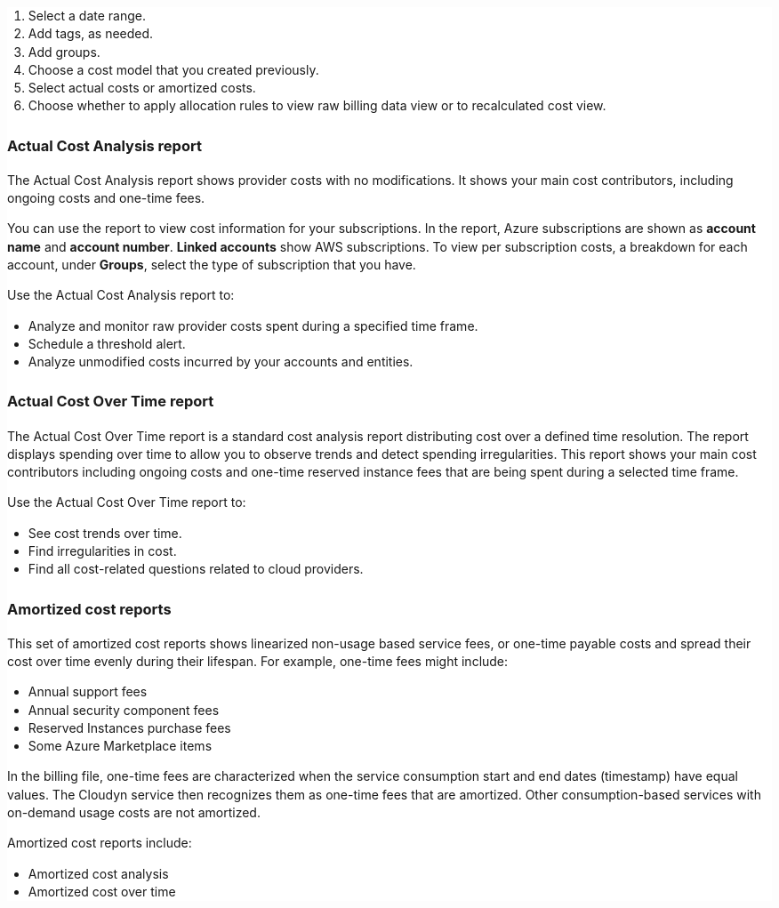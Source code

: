 1. Select a date range.
2. Add tags, as needed.
3. Add groups.
4. Choose a cost model that you created previously.
5. Select actual costs or amortized costs.
6. Choose whether to apply allocation rules to view raw billing data view or to recalculated cost view.

### Actual Cost Analysis report

The Actual Cost Analysis report shows provider costs with no modifications. It shows your main cost contributors, including ongoing costs and one-time fees.

You can use the report to view cost information for your subscriptions. In the report, Azure subscriptions are shown as **account name** and **account number**. **Linked accounts** show AWS subscriptions. To view per subscription costs, a breakdown for each account, under **Groups**, select the type of subscription that you have.

Use the Actual Cost Analysis report to:

- Analyze and monitor raw provider costs spent during a specified time frame.
- Schedule a threshold alert.
- Analyze unmodified costs incurred by your accounts and entities.

### Actual Cost Over Time report

The Actual Cost Over Time report is a standard cost analysis report distributing cost over a defined time resolution. The report displays spending over time to allow you to observe trends and detect spending irregularities. This report shows your main cost contributors including ongoing costs and one-time reserved instance fees that are being spent during a selected time frame.

Use the Actual Cost Over Time report to:

- See cost trends over time.
- Find irregularities in cost.
- Find all cost-related questions related to cloud providers.

### Amortized cost reports

This set of amortized cost reports shows linearized non-usage based service fees, or one-time payable costs and spread their cost over time evenly during their lifespan. For example, one-time fees might include:

- Annual support fees
- Annual security component fees
- Reserved Instances purchase fees
- Some Azure Marketplace items

In the billing file, one-time fees are characterized when the service consumption start and end dates (timestamp) have equal values. The Cloudyn service then recognizes them as one-time fees that are amortized. Other consumption-based services with on-demand usage costs are not amortized.

Amortized cost reports include:

- Amortized cost analysis
- Amortized cost over time
